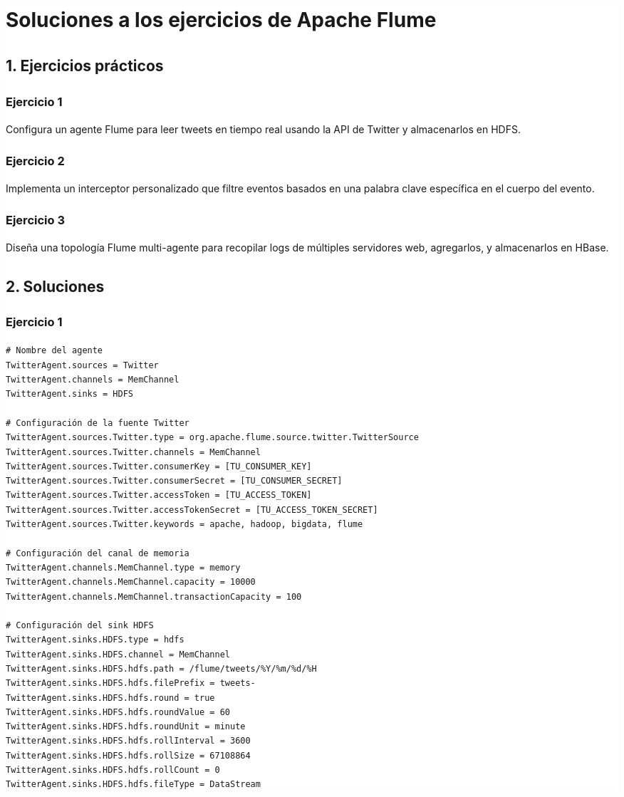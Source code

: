 # Soluciones a los ejercicios de Apache Flume

## 1. Ejercicios prácticos

### Ejercicio 1

Configura un agente Flume para leer tweets en tiempo real usando la API de Twitter y almacenarlos en HDFS.

### Ejercicio 2

Implementa un interceptor personalizado que filtre eventos basados en una palabra clave específica en el cuerpo del evento.

### Ejercicio 3

Diseña una topología Flume multi-agente para recopilar logs de múltiples servidores web, agregarlos, y almacenarlos en HBase.

## 2. Soluciones

### Ejercicio 1

```properties
# Nombre del agente
TwitterAgent.sources = Twitter
TwitterAgent.channels = MemChannel
TwitterAgent.sinks = HDFS

# Configuración de la fuente Twitter
TwitterAgent.sources.Twitter.type = org.apache.flume.source.twitter.TwitterSource
TwitterAgent.sources.Twitter.channels = MemChannel
TwitterAgent.sources.Twitter.consumerKey = [TU_CONSUMER_KEY]
TwitterAgent.sources.Twitter.consumerSecret = [TU_CONSUMER_SECRET]
TwitterAgent.sources.Twitter.accessToken = [TU_ACCESS_TOKEN]
TwitterAgent.sources.Twitter.accessTokenSecret = [TU_ACCESS_TOKEN_SECRET]
TwitterAgent.sources.Twitter.keywords = apache, hadoop, bigdata, flume

# Configuración del canal de memoria
TwitterAgent.channels.MemChannel.type = memory
TwitterAgent.channels.MemChannel.capacity = 10000
TwitterAgent.channels.MemChannel.transactionCapacity = 100

# Configuración del sink HDFS
TwitterAgent.sinks.HDFS.type = hdfs
TwitterAgent.sinks.HDFS.channel = MemChannel
TwitterAgent.sinks.HDFS.hdfs.path = /flume/tweets/%Y/%m/%d/%H
TwitterAgent.sinks.HDFS.hdfs.filePrefix = tweets-
TwitterAgent.sinks.HDFS.hdfs.round = true
TwitterAgent.sinks.HDFS.hdfs.roundValue = 60
TwitterAgent.sinks.HDFS.hdfs.roundUnit = minute
TwitterAgent.sinks.HDFS.hdfs.rollInterval = 3600
TwitterAgent.sinks.HDFS.hdfs.rollSize = 67108864
TwitterAgent.sinks.HDFS.hdfs.rollCount = 0
TwitterAgent.sinks.HDFS.hdfs.fileType = DataStream
```
